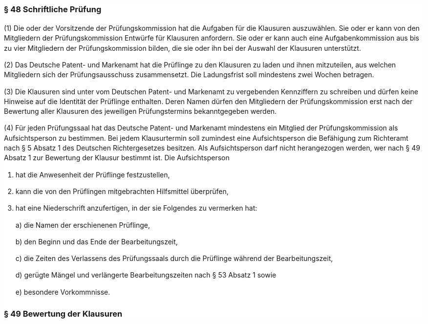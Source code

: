 
### § 48 Schriftliche Prüfung

(1) Die oder der Vorsitzende der Prüfungskommission hat die Aufgaben
für die Klausuren auszuwählen. Sie oder er kann von den Mitgliedern
der Prüfungskommission Entwürfe für Klausuren anfordern. Sie oder er
kann auch eine Aufgabenkommission aus bis zu vier Mitgliedern der
Prüfungskommission bilden, die sie oder ihn bei der Auswahl der
Klausuren unterstützt.

(2) Das Deutsche Patent- und Markenamt hat die Prüflinge zu den
Klausuren zu laden und ihnen mitzuteilen, aus welchen Mitgliedern sich
der Prüfungsausschuss zusammensetzt. Die Ladungsfrist soll mindestens
zwei Wochen betragen.

(3) Die Klausuren sind unter vom Deutschen Patent- und Markenamt zu
vergebenden Kennziffern zu schreiben und dürfen keine Hinweise auf die
Identität der Prüflinge enthalten. Deren Namen dürfen den Mitgliedern
der Prüfungskommission erst nach der Bewertung aller Klausuren des
jeweiligen Prüfungstermins bekanntgegeben werden.

(4) Für jeden Prüfungssaal hat das Deutsche Patent- und Markenamt
mindestens ein Mitglied der Prüfungskommission als Aufsichtsperson zu
bestimmen. Bei jedem Klausurtermin soll zumindest eine Aufsichtsperson
die Befähigung zum Richteramt nach § 5 Absatz 1 des Deutschen
Richtergesetzes besitzen. Als Aufsichtsperson darf nicht herangezogen
werden, wer nach § 49 Absatz 1 zur Bewertung der Klausur bestimmt ist.
Die Aufsichtsperson

1.  hat die Anwesenheit der Prüflinge festzustellen,


2.  kann die von den Prüflingen mitgebrachten Hilfsmittel überprüfen,


3.  hat eine Niederschrift anzufertigen, in der sie Folgendes zu vermerken
    hat:

    a)  die Namen der erschienenen Prüflinge,


    b)  den Beginn und das Ende der Bearbeitungszeit,


    c)  die Zeiten des Verlassens des Prüfungssaals durch die Prüflinge
        während der Bearbeitungszeit,


    d)  gerügte Mängel und verlängerte Bearbeitungszeiten nach § 53 Absatz 1
        sowie


    e)  besondere Vorkommnisse.








### § 49 Bewertung der Klausuren
